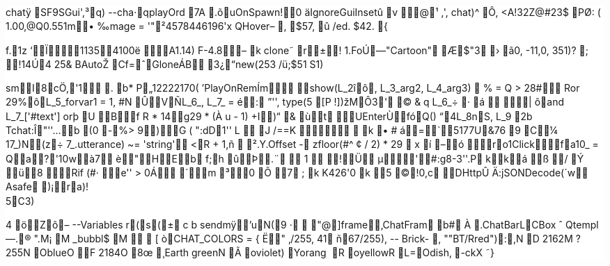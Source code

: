 chatÿ	SF9SGui',³q)
--cha·qplayOrd 
7A .õuOnSpawn!0 äIgnoreGuiInsetû v @¹
‚', chat)^ Ô,	<A!32Z@#23$ PØ:	( 1.00‚@Q0.551m• ‰mage = '"²4578446196'x QHover– , $57, û /ed. 
$42. {

f.1z 
‘Ï11354100ë A1.14) F-4.8– k
clone˜ r±! 1.FoÚ—"Cartoon" Æ$"3 › ã0, -11,0, 351)? ; 	!14Ú4 25& BAutoŽ Cf=ˆGloneÁB 3¿“new(253 /ü;$51
 S1)

smI8cÖ,'1 .
 b*
P„12222170( ’PlayOnRemÍm show(L_2îô, L_3_arg2, L_4_arg3)
	 % =  Q > 28# Ror 29%ôL_5_forvar1 = 1, #N ÛVÑL_6_, L_7_ = é: ”'', type(5 [P !])žMÔ3' © 	& q
		L_6_÷
· á  | õand L_7_['#text'] orþ U Bf R * 14g29 * (À u - 1) +I)“ &	ùt UEnterÙfóQ()
		“4L_8nS, L_9
 2b
Tchat:Î"''…b
(0 -%> 9)G	 ( ":dD1''
L		J /==K 
 k •	#
	á=`5177U&76
 9
 C¼ 17_)N(z÷
7_.utterance) ~= 'string'	<R + 1,ñ  ².Y.Offset - zfloor(#^ ¢ / 2) * 29
 x í –ó ro1Clickfa10_ = Qa?'10wà7 
è"HEb
f;h ûÞ.¨
 
1  !Ü
µ'#:g8-3''.P	kká ß / Ý ü8 Rif (#· e'' > 0Á ´m ³0 Õ 7
; k 
K426'0 k 5 ©!0,c
DHttpÛ
Ä:jSONDecode(´w
Asafe
)¡ra)!   
5C3)

4 öZõ–
  --Variables
r(s(±
c
b
sendmÿ’uN(9 
·

"@]frame‚ChatFram
b#	À .ChatBarLCBox
ˆ Qtempl—.®
".M¡ M
_bubbl$  M  
[
òCHAT_COLORS =
{
  Ë"	‚/255, 41 ñ67/255), -- Brick- , ""BT/Rred"):,N D 2162M ?255N OblueO F 2184O 8œ ¸Earth greenN Ã oviolet) Yorang  R oyellowR 	L=Odish‚ -ckX ˜}
